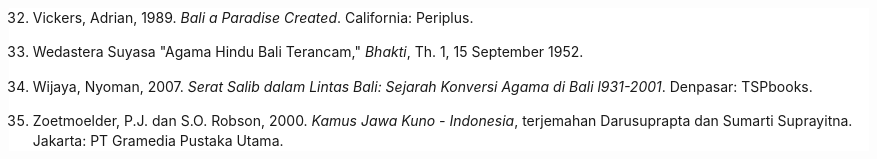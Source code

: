 32. Vickers, Adrian, 1989. *Bali a Paradise Created*. California: Periplus.

33. Wedastera Suyasa "Agama Hindu Bali Terancam," *Bhakti*, Th. 1, 15 September 1952.

34. Wijaya, Nyoman, 2007. *Serat Salib dalam Lintas Bali: Sejarah Konversi Agama di Bali l931-2001*. Denpasar: TSPbooks.

35. Zoetmoelder, P.J. dan S.O. Robson, 2000. *Kamus Jawa Kuno - Indonesia*, terjemahan Darusuprapta dan Sumarti Suprayitna. Jakarta: PT Gramedia Pustaka Utama.


